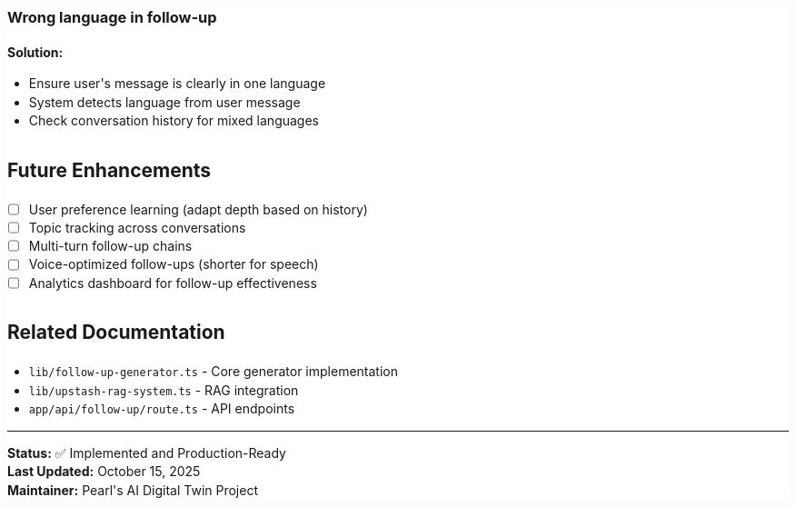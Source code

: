### Wrong language in follow-up

**Solution:**
- Ensure user's message is clearly in one language
- System detects language from user message
- Check conversation history for mixed languages

## Future Enhancements

- [ ] User preference learning (adapt depth based on history)
- [ ] Topic tracking across conversations
- [ ] Multi-turn follow-up chains
- [ ] Voice-optimized follow-ups (shorter for speech)
- [ ] Analytics dashboard for follow-up effectiveness

## Related Documentation

- `lib/follow-up-generator.ts` - Core generator implementation
- `lib/upstash-rag-system.ts` - RAG integration
- `app/api/follow-up/route.ts` - API endpoints

---

**Status:** ✅ Implemented and Production-Ready  
**Last Updated:** October 15, 2025  
**Maintainer:** Pearl's AI Digital Twin Project
